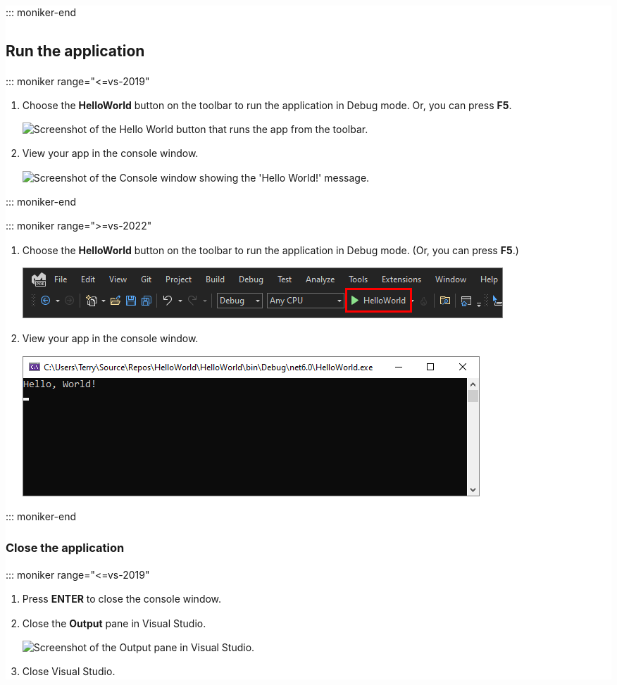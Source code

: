 ::: moniker-end

## Run the application

::: moniker range="<=vs-2019"

1. Choose the **HelloWorld** button on the toolbar to run the application in Debug mode. Or, you can press **F5**.

   ![Screenshot of the Hello World button that runs the app from the toolbar.](../ide/media/csharp-console-hello-world-button.png)

1. View your app in the console window.

   ![Screenshot of the Console window showing the 'Hello World!' message.](../ide/media/csharp-console-hello-world.png)

::: moniker-end

::: moniker range=">=vs-2022"

1. Choose the **HelloWorld** button on the toolbar to run the application in Debug mode. (Or, you can press **F5**.)

   ![Screenshot of the Hello World button that runs the app from the toolbar.](media/vs-2022/csharp-console-hello-world-button.png)

1. View your app in the console window.

   ![Screenshot of the Console window showing the 'Hello, World!' message.](media/vs-2022/csharp-console-hello-world.png)

::: moniker-end

### Close the application

::: moniker range="<=vs-2019"

1. Press **ENTER** to close the console window.

1. Close the **Output** pane in Visual Studio.

   ![Screenshot of the Output pane in Visual Studio.](../ide/media/csharp-hello-world-close-output-pane.png)

1. Close Visual Studio.
